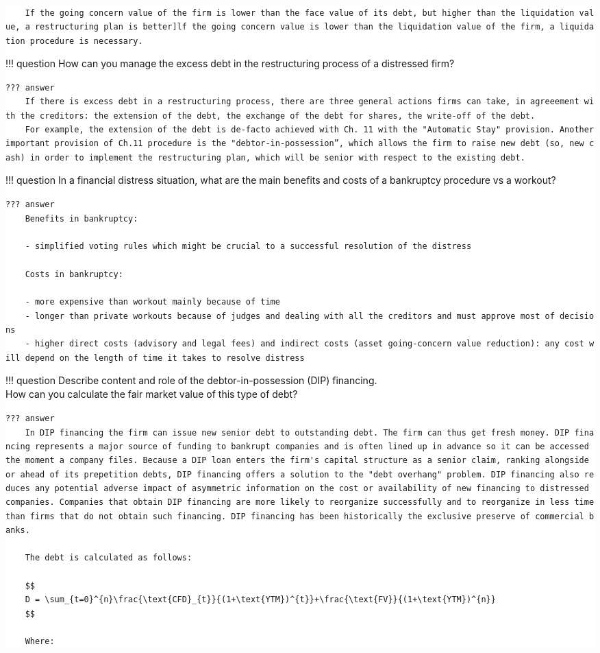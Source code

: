 		If the going concern value of the firm is lower than the face value of its debt, but higher than the liquidation value, a restructuring plan is better]lf the going concern value is lower than the liquidation value of the firm, a liquidation procedure is necessary.  

!!! question
	How can you manage the excess debt in the restructuring process of a distressed firm?
		
	??? answer
		If there is excess debt in a restructuring process, there are three general actions firms can take, in agreeement with the creditors: the extension of the debt, the exchange of the debt for shares, the write-off of the debt.  
		For example, the extension of the debt is de-facto achieved with Ch. 11 with the "Automatic Stay" provision. Another important provision of Ch.11 procedure is the "debtor-in-possession”, which allows the firm to raise new debt (so, new cash) in order to implement the restructuring plan, which will be senior with respect to the existing debt.


!!! question
	In a financial distress situation, what are the main benefits and costs of a bankruptcy procedure vs a workout?
	
	??? answer
		Benefits in bankruptcy:
		
		- simplified voting rules which might be crucial to a successful resolution of the distress
	    
	    Costs in bankruptcy:
		
		- more expensive than workout mainly because of time
	    - longer than private workouts because of judges and dealing with all the creditors and must approve most of decisions
	    - higher direct costs (advisory and legal fees) and indirect costs (asset going-concern value reduction): any cost will depend on the length of time it takes to resolve distress


!!! question
	Describe content and role of the debtor-in-possession (DIP) financing.  
	How can you calculate the fair market value of this type of debt?
	
	??? answer
		In DIP financing the firm can issue new senior debt to outstanding debt. The firm can thus get fresh money. DIP financing represents a major source of funding to bankrupt companies and is often lined up in advance so it can be accessed the moment a company files. Because a DIP loan enters the firm's capital structure as a senior claim, ranking alongside or ahead of its prepetition debts, DIP financing offers a solution to the "debt overhang" problem. DIP financing also reduces any potential adverse impact of asymmetric information on the cost or availability of new financing to distressed companies. Companies that obtain DIP financing are more likely to reorganize successfully and to reorganize in less time than firms that do not obtain such financing. DIP financing has been historically the exclusive preserve of commercial banks.
		
		The debt is calculated as follows:
		
		$$
		D = \sum_{t=0}^{n}\frac{\text{CFD}_{t}}{(1+\text{YTM})^{t}}+\frac{\text{FV}}{(1+\text{YTM})^{n}}
		$$
		
		Where:
		
